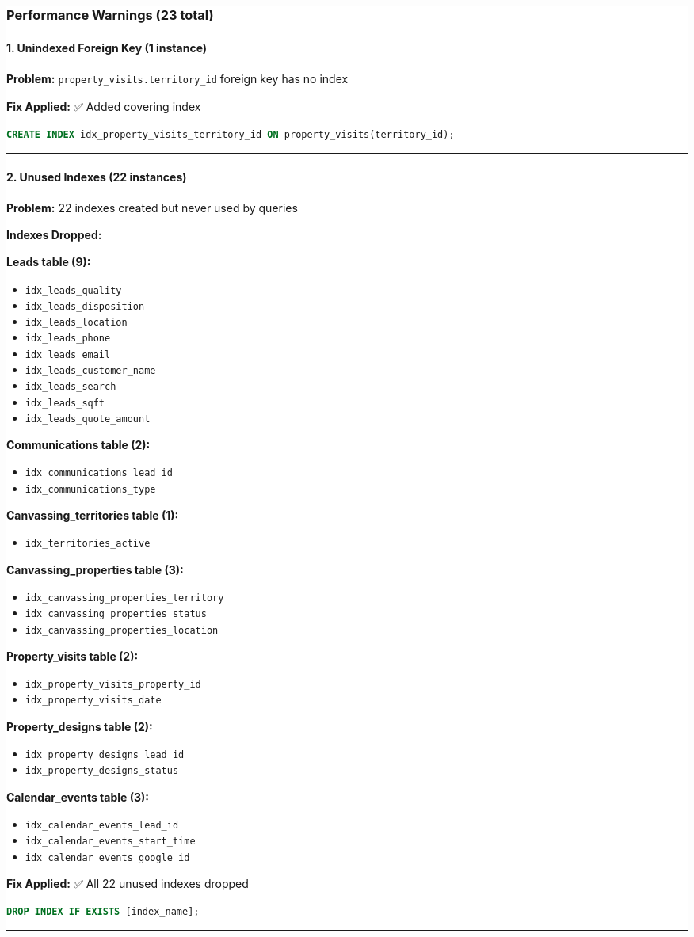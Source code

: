 
### Performance Warnings (23 total)

#### 1. Unindexed Foreign Key (1 instance)
**Problem:** `property_visits.territory_id` foreign key has no index

**Fix Applied:** ✅ Added covering index
```sql
CREATE INDEX idx_property_visits_territory_id ON property_visits(territory_id);
```

---

#### 2. Unused Indexes (22 instances)
**Problem:** 22 indexes created but never used by queries

**Indexes Dropped:**

**Leads table (9):**
- `idx_leads_quality`
- `idx_leads_disposition`
- `idx_leads_location`
- `idx_leads_phone`
- `idx_leads_email`
- `idx_leads_customer_name`
- `idx_leads_search`
- `idx_leads_sqft`
- `idx_leads_quote_amount`

**Communications table (2):**
- `idx_communications_lead_id`
- `idx_communications_type`

**Canvassing_territories table (1):**
- `idx_territories_active`

**Canvassing_properties table (3):**
- `idx_canvassing_properties_territory`
- `idx_canvassing_properties_status`
- `idx_canvassing_properties_location`

**Property_visits table (2):**
- `idx_property_visits_property_id`
- `idx_property_visits_date`

**Property_designs table (2):**
- `idx_property_designs_lead_id`
- `idx_property_designs_status`

**Calendar_events table (3):**
- `idx_calendar_events_lead_id`
- `idx_calendar_events_start_time`
- `idx_calendar_events_google_id`

**Fix Applied:** ✅ All 22 unused indexes dropped
```sql
DROP INDEX IF EXISTS [index_name];
```

---